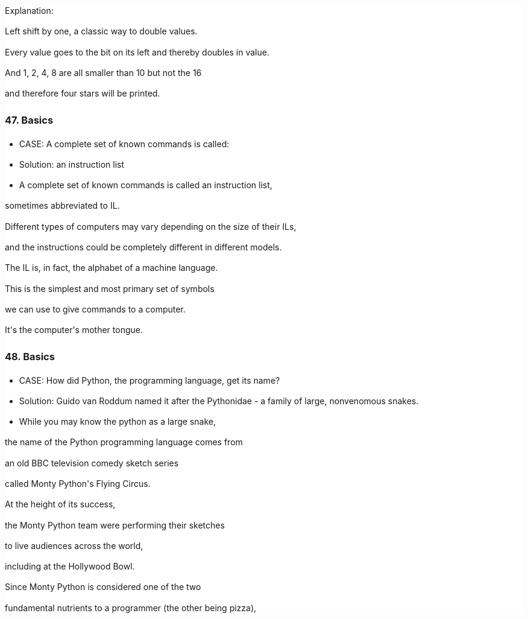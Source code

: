 
Explanation:

Left shift by one, a classic way to double values.

Every value goes to the bit on its left and thereby doubles in value.

And 1, 2, 4, 8 are all smaller than 10 but not the 16

and therefore four stars will be printed.



### 47. Basics

- CASE: A complete set of known commands is called:


- Solution: an instruction list


- A complete set of known commands is called an instruction list,

sometimes abbreviated to IL.

Different types of computers may vary depending on the size of their ILs,

and the instructions could be completely different in different models.

The IL is, in fact, the alphabet of a machine language.

This is the simplest and most primary set of symbols

we can use to give commands to a computer.

It's the computer's mother tongue.



### 48. Basics

- CASE: How did Python, the programming language, get its name?


- Solution: Guido van Roddum named it after the Pythonidae - a family of large, nonvenomous snakes.


- While you may know the python as a large snake,

the name of the Python programming language comes from

an old BBC television comedy sketch series

called Monty Python's Flying Circus.

At the height of its success,

the Monty Python team were performing their sketches

to live audiences across the world,

including at the Hollywood Bowl.

Since Monty Python is considered one of the two

fundamental nutrients to a programmer (the other being pizza),
